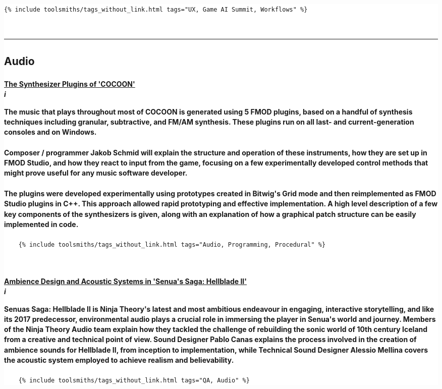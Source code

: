 
    {% include toolsmiths/tags_without_link.html tags="UX, Game AI Summit, Workflows" %}
   

<br>


<hr>

## Audio


<h4 id="-the-synthesizer-plugins-of-'cocoon'"> <a href="https://schedule.gdconf.com/session/the-synthesizer-plugins-of-cocoon/907260">The Synthesizer Plugins of 'COCOON'</a>
    <div class="tooltip">
    <i class="tooltip__icon">i</i>
    <p class="tooltip__content">
        The music that plays throughout most of COCOON is generated using 5 FMOD plugins, based on a handful of synthesis techniques including granular, subtractive, and FM/AM synthesis. These plugins run on all last- and current-generation consoles and on Windows. <br>  <br> Composer / programmer Jakob Schmid will explain the structure and operation of these instruments, how they are set up in FMOD Studio, and how they react to input from the game, focusing on a few experimentally developed control methods that might prove useful for any music software developer. <br>  <br> The plugins were developed experimentally using prototypes created in Bitwig's Grid mode and then reimplemented as FMOD Studio plugins in C++. This approach allowed rapid prototyping and effective implementation. A high level description of a few key components of the synthesizers is given, along with an explanation of how a graphical patch structure can be easily implemented in code.
    </p>
    </div>
    </h4>
    
        {% include toolsmiths/tags_without_link.html tags="Audio, Programming, Procedural" %}
       
    
<br>


<h4 id="-ambience-design-and-acoustic-systems-in-'senua's-saga-hellblade-ii'"> <a href="https://schedule.gdconf.com/session/ambience-design-and-acoustic-systems-in-senuas-saga-hellblade-ii/907267">Ambience Design and Acoustic Systems in 'Senua's Saga: Hellblade II'</a>
    <div class="tooltip">
    <i class="tooltip__icon">i</i>
    <p class="tooltip__content">
        Senuas Saga: Hellblade II is Ninja Theory's latest and most ambitious endeavour in engaging, interactive storytelling, and like its 2017 predecessor, environmental audio plays a crucial role in immersing the player in Senua's world and journey. Members of the Ninja Theory Audio team explain how they tackled the challenge of rebuilding the sonic world of 10th century Iceland from a creative and technical point of view. Sound Designer Pablo Canas explains the process involved in the creation of ambience sounds for Hellblade II, from inception to implementation, while Technical Sound Designer Alessio Mellina covers the acoustic system employed to achieve realism and believability.
    </p>
    </div>
    </h4>
    
        {% include toolsmiths/tags_without_link.html tags="QA, Audio" %}
       
    